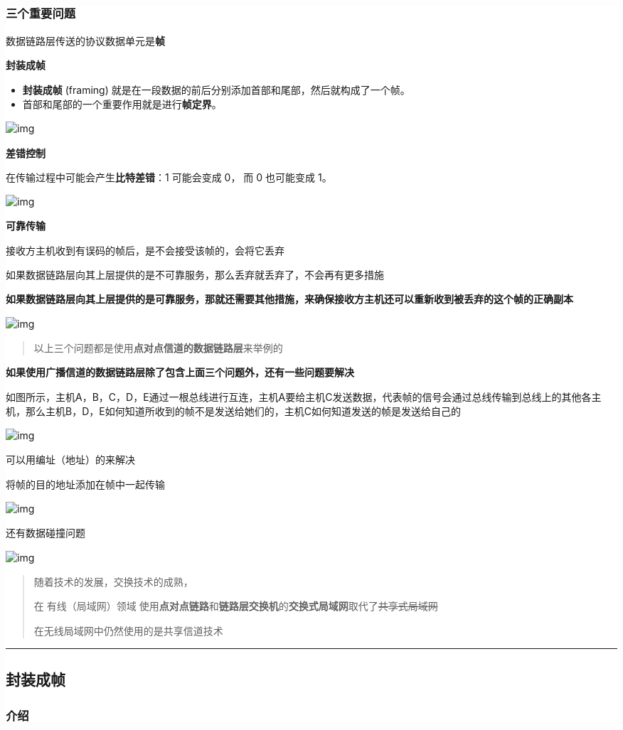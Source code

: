 ### 三个重要问题

数据链路层传送的协议数据单元是**帧**

**封装成帧**

- **封装成帧** (framing) 就是在一段数据的前后分别添加首部和尾部，然后就构成了一个帧。
- 首部和尾部的一个重要作用就是进行**帧定界**。

![img](https://yumoimgbed.oss-cn-shenzhen.aliyuncs.com/img/24878825-1ad51faea9b7b205.png)

**差错控制**

在传输过程中可能会产生**比特差错**：1 可能会变成 0， 而 0 也可能变成 1。

![img](https://yumoimgbed.oss-cn-shenzhen.aliyuncs.com/img/24878825-82811736b014aa98.png)

**可靠传输**

接收方主机收到有误码的帧后，是不会接受该帧的，会将它丢弃

如果数据链路层向其上层提供的是不可靠服务，那么丢弃就丢弃了，不会再有更多措施

**如果数据链路层向其上层提供的是可靠服务，那就还需要其他措施，来确保接收方主机还可以重新收到被丢弃的这个帧的正确副本**

![img](https://yumoimgbed.oss-cn-shenzhen.aliyuncs.com/img/24878825-0d2fd9bb2602bf28.png)

> 以上三个问题都是使用**点对点信道的数据链路层**来举例的

**如果使用广播信道的数据链路层除了包含上面三个问题外，还有一些问题要解决**

如图所示，主机A，B，C，D，E通过一根总线进行互连，主机A要给主机C发送数据，代表帧的信号会通过总线传输到总线上的其他各主机，那么主机B，D，E如何知道所收到的帧不是发送给她们的，主机C如何知道发送的帧是发送给自己的

![img](https://yumoimgbed.oss-cn-shenzhen.aliyuncs.com/img/24878825-34c5f707bef17f14.png)

可以用编址（地址）的来解决

将帧的目的地址添加在帧中一起传输

![img](https://yumoimgbed.oss-cn-shenzhen.aliyuncs.com/img/24878825-abbf8309faf2ebf1.png)

还有数据碰撞问题

![img](https://yumoimgbed.oss-cn-shenzhen.aliyuncs.com/img/24878825-92422213075fe0e3.png)

> 随着技术的发展，交换技术的成熟，
>
> 在 有线（局域网）领域 使用**点对点链路**和**链路层交换机**的**交换式局域网**取代了~~共享式局域网~~
>
> 在无线局域网中仍然使用的是共享信道技术

------

## 封装成帧

### 介绍
